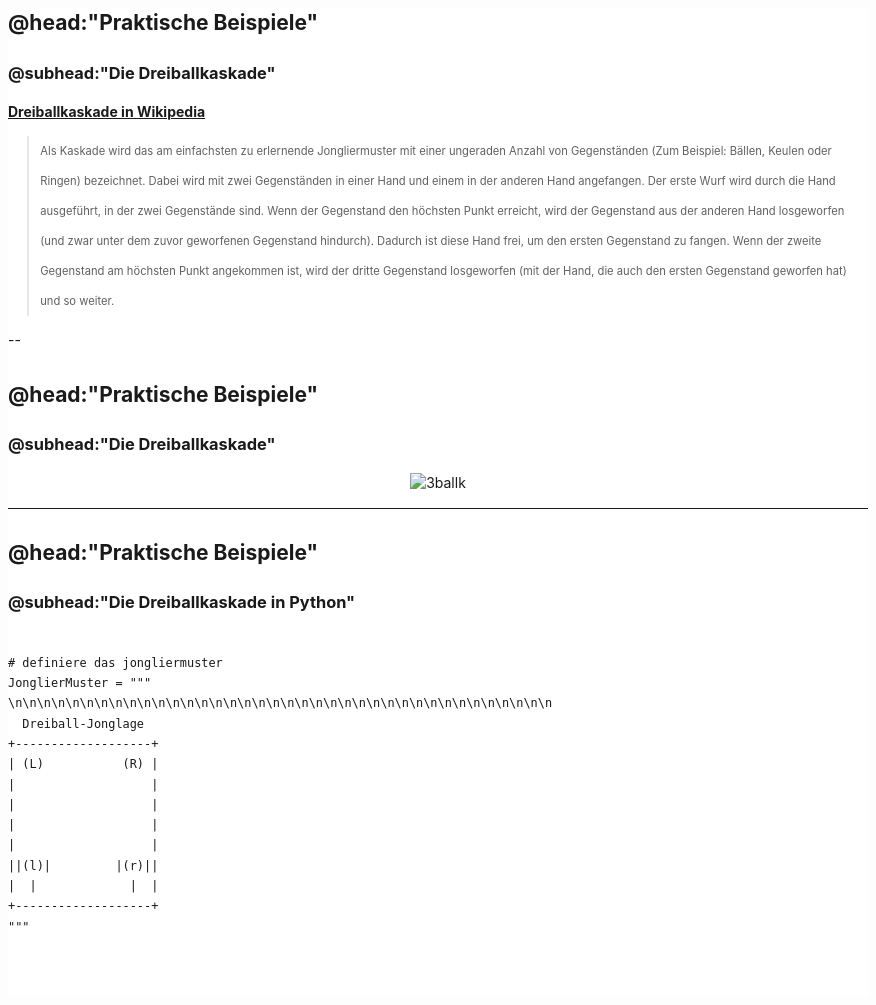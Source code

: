 
## @head:"Praktische Beispiele"
### @subhead:"Die Dreiballkaskade"

**[Dreiballkaskade in Wikipedia](:wiki:Kaskade_(Jonglieren))**

<blockquote class="fragment" style="font-size:80%; line-height:30px">
Als Kaskade wird das am einfachsten zu erlernende Jongliermuster mit einer
ungeraden Anzahl von Gegenständen (Zum Beispiel: Bällen, Keulen oder
Ringen) bezeichnet. Dabei wird mit zwei Gegenständen in einer Hand und
einem in der anderen Hand angefangen. Der erste Wurf wird durch die Hand
ausgeführt, in der zwei Gegenstände sind. 
Wenn der Gegenstand den höchsten
Punkt erreicht, wird der Gegenstand aus der anderen Hand losgeworfen (und
zwar unter dem zuvor geworfenen Gegenstand hindurch). Dadurch ist diese
Hand frei, um den ersten Gegenstand zu fangen. Wenn der zweite Gegenstand
am höchsten Punkt angekommen ist, wird der dritte Gegenstand losgeworfen
(mit der Hand, die auch den ersten Gegenstand geworfen hat) und so weiter.
</blockquote>

--

## @head:"Praktische Beispiele"
### @subhead:"Die Dreiballkaskade"

<p style="text-align:center"><img src="img/3-ball_cascade_movie.gif" alt="3ballk"
style="width:500px"></p>

---

## @head:"Praktische Beispiele"
### @subhead:"Die Dreiballkaskade in Python"

<pre><code class="python">
# definiere das jongliermuster
JonglierMuster = """
\n\n\n\n\n\n\n\n\n\n\n\n\n\n\n\n\n\n\n\n\n\n\n\n\n\n\n\n\n\n\n\n\n\n\n\n\n\n
  Dreiball-Jonglage      
+-------------------+
| (L)           (R) |
|                   |
|                   |
|                   |
|                   |
||(l)|         |(r)||
|  |             |  |               
+-------------------+
"""
